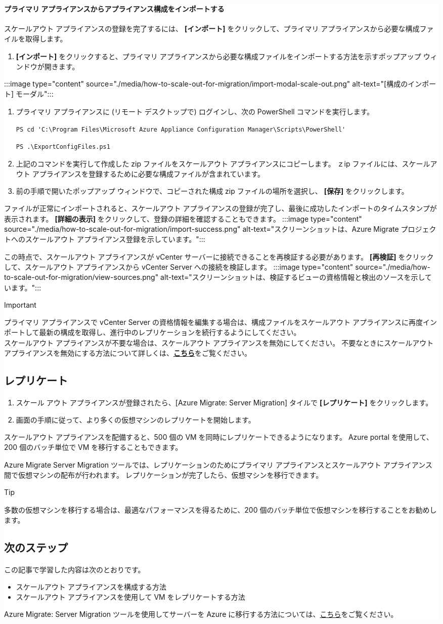 #### <a name="import-appliance-configuration-from-primary-appliance"></a>プライマリ アプライアンスからアプライアンス構成をインポートする

スケールアウト アプライアンスの登録を完了するには、 **[インポート]** をクリックして、プライマリ アプライアンスから必要な構成ファイルを取得します。

1. **[インポート]** をクリックすると、プライマリ アプライアンスから必要な構成ファイルをインポートする方法を示すポップアップ ウィンドウが開きます。

:::image type="content" source="./media/how-to-scale-out-for-migration/import-modal-scale-out.png" alt-text="[構成のインポート] モーダル":::

1. プライマリ アプライアンスに (リモート デスクトップで) ログインし、次の PowerShell コマンドを実行します。

   `PS cd 'C:\Program Files\Microsoft Azure Appliance Configuration Manager\Scripts\PowerShell' `
    
    `PS .\ExportConfigFiles.ps1 `

1. 上記のコマンドを実行して作成した zip ファイルをスケールアウト アプライアンスにコピーします。 ｚip ファイルには、スケールアウト アプライアンスを登録するために必要な構成ファイルが含まれています。

1. 前の手順で開いたポップアップ ウィンドウで、コピーされた構成 zip ファイルの場所を選択し、 **[保存]** をクリックします。

ファイルが正常にインポートされると、スケールアウト アプライアンスの登録が完了し、最後に成功したインポートのタイムスタンプが表示されます。 **[詳細の表示]** をクリックして、登録の詳細を確認することもできます。
:::image type="content" source="./media/how-to-scale-out-for-migration/import-success.png" alt-text="スクリーンショットは、Azure Migrate プロジェクトへのスケールアウト アプライアンス登録を示しています。":::

この時点で、スケールアウト アプライアンスが vCenter サーバーに接続できることを再検証する必要があります。 **[再検証]** をクリックして、スケールアウト アプライアンスから vCenter Server への接続を検証します。
:::image type="content" source="./media/how-to-scale-out-for-migration/view-sources.png" alt-text="スクリーンショットは、検証するビューの資格情報と検出のソースを示しています。":::

> [!IMPORTANT]
> プライマリ アプライアンスで vCenter Server の資格情報を編集する場合は、構成ファイルをスケールアウト アプライアンスに再度インポートして最新の構成を取得し、進行中のレプリケーションを続行するようにしてください。<br/> スケールアウト アプライアンスが不要な場合は、スケールアウト アプライアンスを無効にしてください。 不要なときにスケールアウト アプライアンスを無効にする方法について詳しくは、[**こちら**](./common-questions-appliance.md)をご覧ください。

## <a name="replicate"></a>レプリケート

1. スケール アウト アプライアンスが登録されたら、[Azure Migrate: Server Migration] タイルで **[レプリケート]** をクリックします。

2.  画面の手順に従って、より多くの仮想マシンのレプリケートを開始します。 

スケールアウト アプライアンスを配備すると、500 個の VM を同時にレプリケートできるようになります。 Azure portal を使用して、200 個のバッチ単位で VM を移行することもできます。

Azure Migrate Server Migration ツールでは、レプリケーションのためにプライマリ アプライアンスとスケールアウト アプライアンス間で仮想マシンの配布が行われます。 レプリケーションが完了したら、仮想マシンを移行できます。

> [!TIP]
> 多数の仮想マシンを移行する場合は、最適なパフォーマンスを得るために、200 個のバッチ単位で仮想マシンを移行することをお勧めします。
  
## <a name="next-steps"></a>次のステップ

この記事で学習した内容は次のとおりです。
- スケールアウト アプライアンスを構成する方法
- スケールアウト アプライアンスを使用して VM をレプリケートする方法


Azure Migrate: Server Migration ツールを使用してサーバーを Azure に移行する方法については、[こちら](./tutorial-migrate-vmware.md)をご覧ください。
